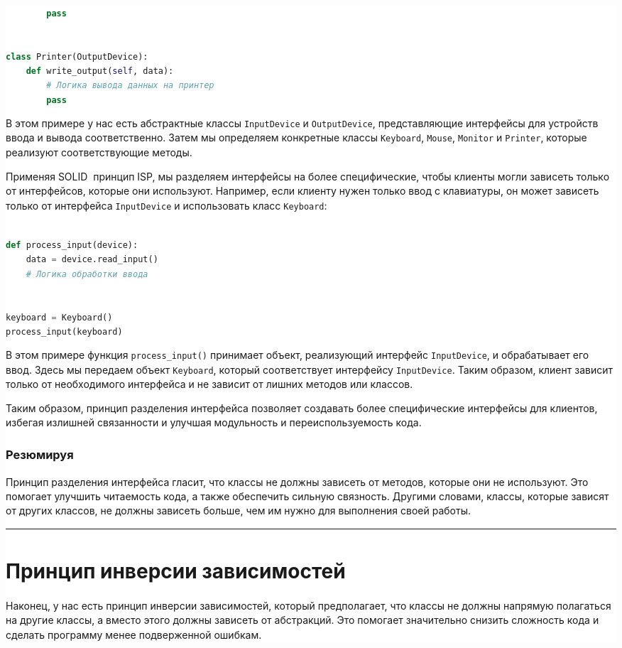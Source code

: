 ```python
        pass


class Printer(OutputDevice):
    def write_output(self, data):
        # Логика вывода данных на принтер
        pass

```

В этом примере у нас есть абстрактные классы `InputDevice` и `OutputDevice`, представляющие интерфейсы для устройств ввода и вывода соответственно. Затем мы определяем конкретные классы `Keyboard`, `Mouse`, `Monitor` и `Printer`, которые реализуют соответствующие методы.

Применяя SOLID  принцип ISP, мы разделяем интерфейсы на более специфические, чтобы клиенты могли зависеть только от интерфейсов, которые они используют. Например, если клиенту нужен только ввод с клавиатуры, он может зависеть только от интерфейса `InputDevice` и использовать класс `Keyboard`:

```python

def process_input(device):
    data = device.read_input()
    # Логика обработки ввода


keyboard = Keyboard()
process_input(keyboard)

```

В этом примере функция `process_input()` принимает объект, реализующий интерфейс `InputDevice`, и обрабатывает его ввод. Здесь мы передаем объект `Keyboard`, который соответствует интерфейсу `InputDevice`. Таким образом, клиент зависит только от необходимого интерфейса и не зависит от лишних методов или классов.

Таким образом, принцип разделения интерфейса позволяет создавать более специфические интерфейсы для клиентов, избегая излишней связанности и улучшая модульность и переиспользуемость кода.

### Резюмируя

Принцип разделения интерфейса гласит, что классы не должны зависеть от методов, которые они не используют. Это помогает улучшить читаемость кода, а также обеспечить сильную связность. Другими словами, классы, которые зависят от других классов, не должны зависеть больше, чем им нужно для выполнения своей работы.

---

# Принцип инверсии зависимостей

Наконец, у нас есть принцип инверсии зависимостей, который предполагает, что классы не должны напрямую полагаться на другие классы, а вместо этого должны зависеть от абстракций. Это помогает значительно снизить сложность кода и сделать программу менее подверженной ошибкам.
